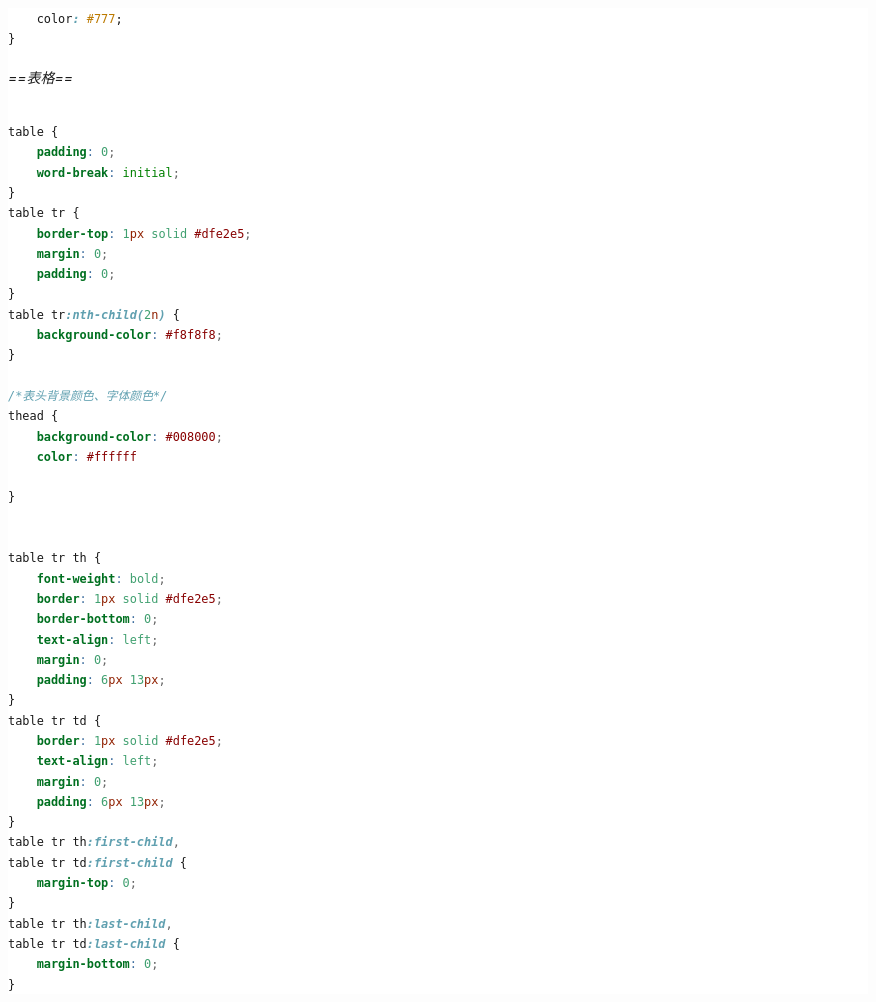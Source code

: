```css
    color: #777;
}
```



###### ==表格==

```css
table {
    padding: 0;
    word-break: initial;
}
table tr {
    border-top: 1px solid #dfe2e5;
    margin: 0;
    padding: 0;
}
table tr:nth-child(2n) {
    background-color: #f8f8f8;
}

/*表头背景颜色、字体颜色*/
thead {
    background-color: #008000;
    color: #ffffff

}


table tr th {
    font-weight: bold;
    border: 1px solid #dfe2e5;
    border-bottom: 0;
    text-align: left;
    margin: 0;
    padding: 6px 13px;
}
table tr td {
    border: 1px solid #dfe2e5;
    text-align: left;
    margin: 0;
    padding: 6px 13px;
}
table tr th:first-child,
table tr td:first-child {
    margin-top: 0;
}
table tr th:last-child,
table tr td:last-child {
    margin-bottom: 0;
}
```
